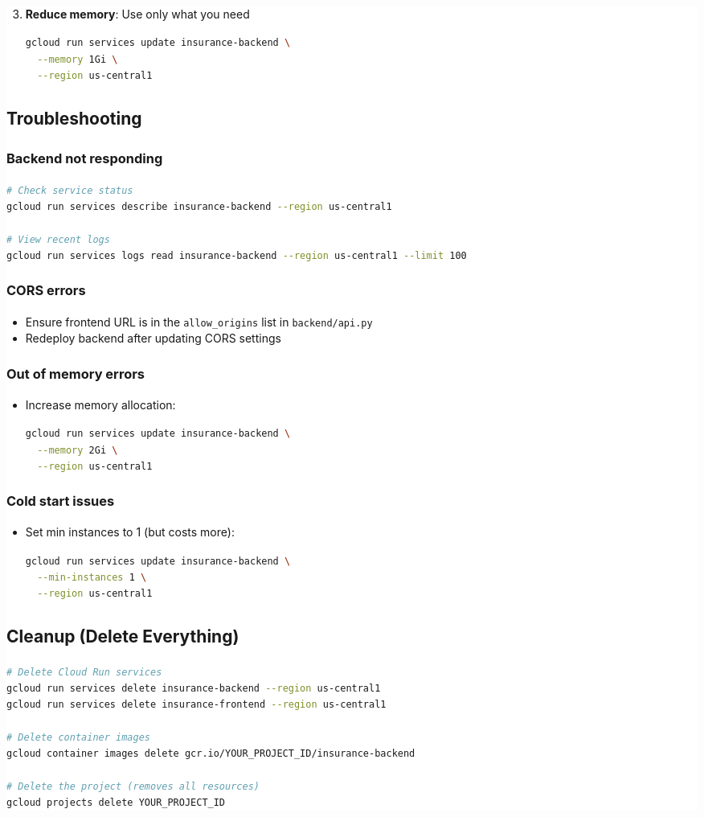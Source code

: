 3. **Reduce memory**: Use only what you need
   ```bash
   gcloud run services update insurance-backend \
     --memory 1Gi \
     --region us-central1
   ```

## Troubleshooting

### Backend not responding
```bash
# Check service status
gcloud run services describe insurance-backend --region us-central1

# View recent logs
gcloud run services logs read insurance-backend --region us-central1 --limit 100
```

### CORS errors
- Ensure frontend URL is in the `allow_origins` list in `backend/api.py`
- Redeploy backend after updating CORS settings

### Out of memory errors
- Increase memory allocation:
  ```bash
  gcloud run services update insurance-backend \
    --memory 2Gi \
    --region us-central1
  ```

### Cold start issues
- Set min instances to 1 (but costs more):
  ```bash
  gcloud run services update insurance-backend \
    --min-instances 1 \
    --region us-central1
  ```

## Cleanup (Delete Everything)

```bash
# Delete Cloud Run services
gcloud run services delete insurance-backend --region us-central1
gcloud run services delete insurance-frontend --region us-central1

# Delete container images
gcloud container images delete gcr.io/YOUR_PROJECT_ID/insurance-backend

# Delete the project (removes all resources)
gcloud projects delete YOUR_PROJECT_ID
```
